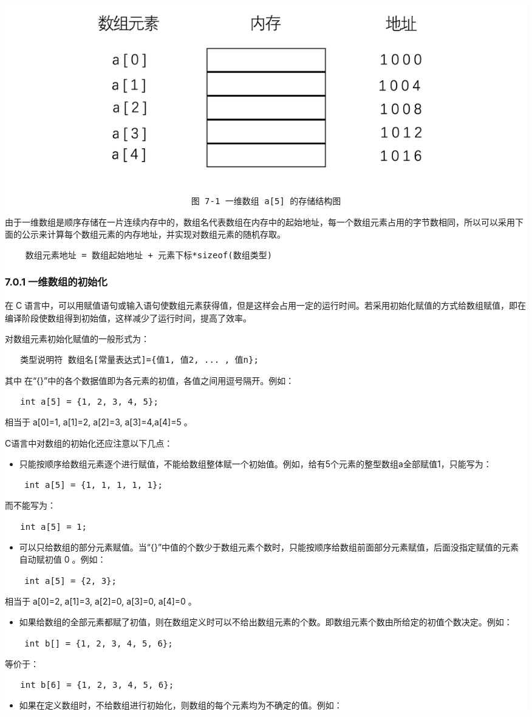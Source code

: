 ![图 7 - 1 一维数组 a[5] 的存储结构图](images\7-1.png)

<pre align = "center">图 7-1 一维数组 a[5] 的存储结构图</pre>

由于一维数组是顺序存储在一片连续内存中的，数组名代表数组在内存中的起始地址，每一个数组元素占用的字节数相同，所以可以采用下面的公示来计算每个数组元素的内存地址，并实现对数组元素的随机存取。

<pre>
    数组元素地址 = 数组起始地址 + 元素下标*sizeof(数组类型)
</pre>

### 7.0.1 一维数组的初始化

在 C 语言中，可以用赋值语句或输入语句使数组元素获得值，但是这样会占用一定的运行时间。若采用初始化赋值的方式给数组赋值，即在编译阶段使数组得到初始值，这样减少了运行时间，提高了效率。

对数组元素初始化赋值的一般形式为：

<pre>	类型说明符 数组名[常量表达式]={值1, 值2, ... , 值n};</pre>
其中 在“{}”中的各个数据值即为各元素的初值，各值之间用逗号隔开。例如：

<pre>	int a[5] = {1, 2, 3, 4, 5};</pre>
相当于 a[0]=1, a[1]=2, a[2]=3, a[3]=4,a[4]=5 。

C语言中对数组的初始化还应注意以下几点：

* 只能按顺序给数组元素逐个进行赋值，不能给数组整体赋一个初始值。例如，给有5个元素的整型数组a全部赋值1，只能写为：

  <pre>	int a[5] = {1, 1, 1, 1, 1};</pre>
而不能写为：
  
<pre>	int a[5] = 1;</pre>
* 可以只给数组的部分元素赋值。当“{}”中值的个数少于数组元素个数时，只能按顺序给数组前面部分元素赋值，后面没指定赋值的元素自动赋初值 0 。例如：

  <pre>	int a[5] = {2, 3};</pre>
相当于 a[0]=2, a[1]=3, a[2]=0, a[3]=0, a[4]=0 。
  
* 如果给数组的全部元素都赋了初值，则在数组定义时可以不给出数组元素的个数。即数组元素个数由所给定的初值个数决定。例如：

  <pre>	int b[] = {1, 2, 3, 4, 5, 6};</pre>
等价于：
  
<pre>	int b[6] = {1, 2, 3, 4, 5, 6};</pre>
* 如果在定义数组时，不给数组进行初始化，则数组的每个元素均为不确定的值。例如：
